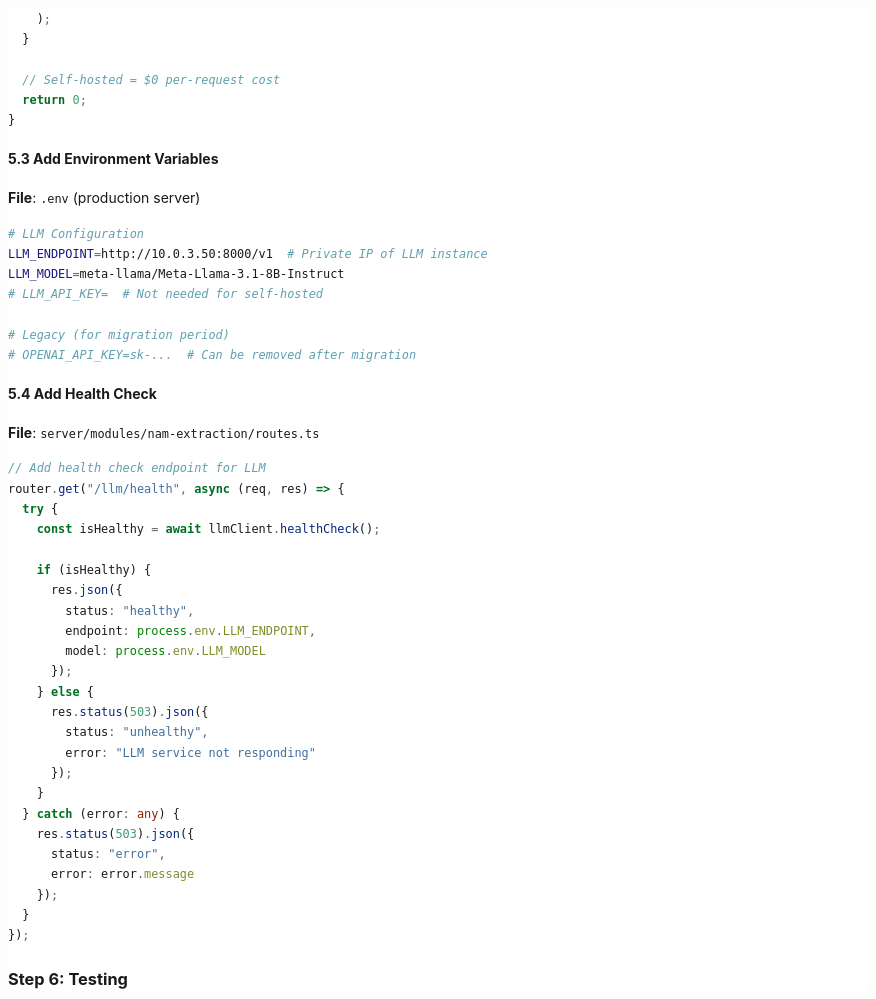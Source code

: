 ```typescript
    );
  }

  // Self-hosted = $0 per-request cost
  return 0;
}
```

#### 5.3 Add Environment Variables

**File**: `.env` (production server)

```bash
# LLM Configuration
LLM_ENDPOINT=http://10.0.3.50:8000/v1  # Private IP of LLM instance
LLM_MODEL=meta-llama/Meta-Llama-3.1-8B-Instruct
# LLM_API_KEY=  # Not needed for self-hosted

# Legacy (for migration period)
# OPENAI_API_KEY=sk-...  # Can be removed after migration
```

#### 5.4 Add Health Check

**File**: `server/modules/nam-extraction/routes.ts`

```typescript
// Add health check endpoint for LLM
router.get("/llm/health", async (req, res) => {
  try {
    const isHealthy = await llmClient.healthCheck();

    if (isHealthy) {
      res.json({
        status: "healthy",
        endpoint: process.env.LLM_ENDPOINT,
        model: process.env.LLM_MODEL
      });
    } else {
      res.status(503).json({
        status: "unhealthy",
        error: "LLM service not responding"
      });
    }
  } catch (error: any) {
    res.status(503).json({
      status: "error",
      error: error.message
    });
  }
});
```

### Step 6: Testing
